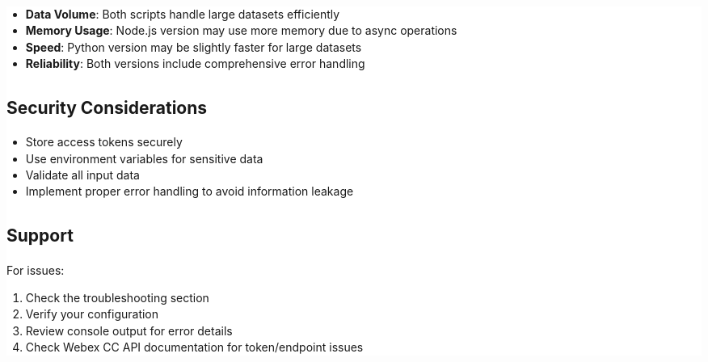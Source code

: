 - **Data Volume**: Both scripts handle large datasets efficiently
- **Memory Usage**: Node.js version may use more memory due to async operations
- **Speed**: Python version may be slightly faster for large datasets
- **Reliability**: Both versions include comprehensive error handling

## Security Considerations

- Store access tokens securely
- Use environment variables for sensitive data
- Validate all input data
- Implement proper error handling to avoid information leakage

## Support

For issues:
1. Check the troubleshooting section
2. Verify your configuration
3. Review console output for error details
4. Check Webex CC API documentation for token/endpoint issues 

